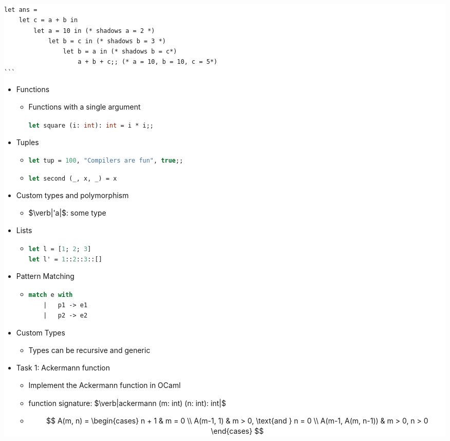     let ans = 
    	let c = a + b in
    		let a = 10 in (* shadows a = 2 *)
    			let b = c in (* shadows b = 3 *)
    				let b = a in (* shadows b = c*)
    					a + b + c;; (* a = 10, b = 10, c = 5*)
    ```

- Functions

  - Functions with a single argument

    ```ocaml
    let square (i: int): int = i * i;;
    ```

- Tuples

  - ```ocaml
    let tup = 100, "Compilers are fun", true;;
    ```

  - ```ocaml
    let second (_, x, _) = x
    ```

- Custom types and polymorphism

  - $\verb|'a|$: some type

- Lists

  - ```ocaml
    let l = [1; 2; 3]
    let l' = 1::2::3::[]
    ```

- Pattern Matching

  - ```ocaml
    match e with
    	|	p1 -> e1
    	|	p2 -> e2
    ```

- Custom Types

  - Types can be recursive and generic

- Task 1: Ackermann function

  - Implement the Ackermann function in OCaml

  - function signature: $\verb|ackermann (m: int) (n: int): int|$

  - $$
    A(m, n) = \begin{cases}
    	n + 1 & m = 0 \\
    	A(m-1, 1) & m > 0, \text{and } n = 0 \\
    	A(m-1, A(m, n-1)) & m > 0, n > 0
    \end{cases}
    $$
